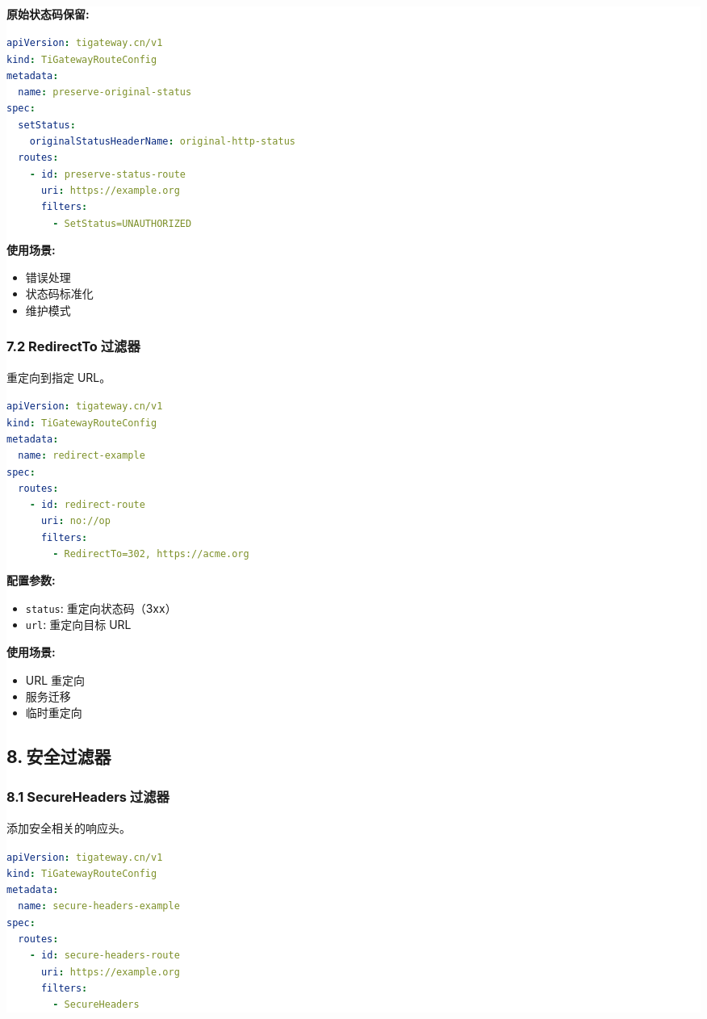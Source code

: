 **原始状态码保留:**
```yaml
apiVersion: tigateway.cn/v1
kind: TiGatewayRouteConfig
metadata:
  name: preserve-original-status
spec:
  setStatus:
    originalStatusHeaderName: original-http-status
  routes:
    - id: preserve-status-route
      uri: https://example.org
      filters:
        - SetStatus=UNAUTHORIZED
```

**使用场景:**
- 错误处理
- 状态码标准化
- 维护模式

### 7.2 RedirectTo 过滤器

重定向到指定 URL。

```yaml
apiVersion: tigateway.cn/v1
kind: TiGatewayRouteConfig
metadata:
  name: redirect-example
spec:
  routes:
    - id: redirect-route
      uri: no://op
      filters:
        - RedirectTo=302, https://acme.org
```

**配置参数:**
- `status`: 重定向状态码（3xx）
- `url`: 重定向目标 URL

**使用场景:**
- URL 重定向
- 服务迁移
- 临时重定向

## 8. 安全过滤器

### 8.1 SecureHeaders 过滤器

添加安全相关的响应头。

```yaml
apiVersion: tigateway.cn/v1
kind: TiGatewayRouteConfig
metadata:
  name: secure-headers-example
spec:
  routes:
    - id: secure-headers-route
      uri: https://example.org
      filters:
        - SecureHeaders
```
